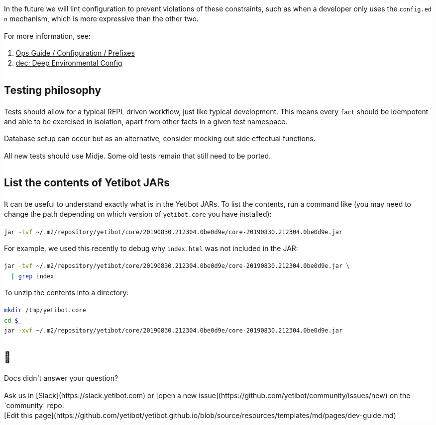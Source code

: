 In the future we will lint configuration to prevent violations of these
constraints, such as when a developer only uses the `config.edn` mechanism,
which is more expressive than the other two.

For more information, see:

1. [Ops Guide / Configuration / Prefixes](https://yetibot.com/ops-guide#prefixes)
1. [dec: Deep Environmental Config](https://devth.com/2018/dec-deep-environmental-config)

## Testing philosophy

Tests should allow for a typical REPL driven workflow, just like typical
development. This means every `fact` should be idempotent and able to be
exercised in isolation, apart from other facts in a given test namespace.

Database setup can occur but as an alternative, consider mocking out side
effectual functions.

All new tests should use Midje. Some old tests remain that still need to be
ported.

## List the contents of Yetibot JARs

It can be useful to understand exactly what is in the Yetibot JARs. To list the
contents, run a command like (you may need to change the path depending on which
version of `yetibot.core` you have installed):

```bash
jar -tvf ~/.m2/repository/yetibot/core/20190830.212304.0be0d9e/core-20190830.212304.0be0d9e.jar
```

For example, we used this recently to debug why `index.html` was not included in
the JAR:

```bash
jar -tvf ~/.m2/repository/yetibot/core/20190830.212304.0be0d9e/core-20190830.212304.0be0d9e.jar \
  | grep index
```

To unzip the contents into a directory:

```bash
mkdir /tmp/yetibot.core
cd $_
jar -xvf ~/.m2/repository/yetibot/core/20190830.212304.0be0d9e/core-20190830.212304.0be0d9e.jar
```

## 🤔

<article class="message is-info">
<div class="message-header">
  <p>Docs didn't answer your question?</p>
</div>
<div class="message-body">
  Ask us in [Slack](https://slack.yetibot.com) or
  [open a new issue](https://github.com/yetibot/community/issues/new)
  on the `community` repo.
</div>
</article>

<span class="icon">
  <i class="fab fa-github"></i>
</span>
[Edit this page](https://github.com/yetibot/yetibot.github.io/blob/source/resources/templates/md/pages/dev-guide.md)
